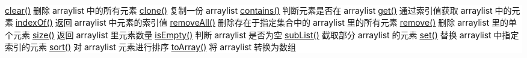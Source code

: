 </tr> 
<tr>
<td><a href="https://www.runoob.com/java/java-arraylist-clear.html" rel="noopener noreferrer" target="_blank">clear()</a></td>  
<td>删除 arraylist 中的所有元素</td> 
</tr> 
<tr>
    <td><a href="https://www.runoob.com/java/java-arraylist-clone.html" rel="noopener noreferrer" target="_blank">clone()</a></td>  
    <td>复制一份 arraylist</td> 
</tr> 
<tr>
    <td><a href="https://www.runoob.com/java/java-arraylist-contains.html" rel="noopener noreferrer" target="_blank">contains()</a></td>  
    <td>判断元素是否在 arraylist</td> 
</tr>
<tr>
    <td><a href="https://www.runoob.com/java/java-arraylist-get.html" rel="noopener noreferrer" target="_blank">get()</a></td>  
    <td>通过索引值获取 arraylist 中的元素</td> 
</tr> 
<tr>
    <td><a href="https://www.runoob.com/java/java-arraylist-indexof.html" rel="noopener noreferrer" target="_blank">indexOf()</a></td>  
    <td>返回 arraylist 中元素的索引值</td> 
</tr> 
<tr>
    <td><a href="https://www.runoob.com/java/java-arraylist-removeall.html" rel="noopener noreferrer" target="_blank">removeAll()</a></td>  
    <td>删除存在于指定集合中的 arraylist 里的所有元素</td> 
</tr> 
<tr>
    <td><a href="https://www.runoob.com/java/java-arraylist-remove.html">remove()</a></td>  
    <td>删除 arraylist 里的单个元素</td> 
</tr> 
<tr>
    <td><a href="https://www.runoob.com/java/java-arraylist-size.html" rel="noopener noreferrer" target="_blank">size()</a></td>  
    <td>返回 arraylist 里元素数量</td> 
</tr> 
<tr>
    <td><a href="https://www.runoob.com/java/java-arraylist-isempty.html" rel="noopener noreferrer" target="_blank">isEmpty()</a></td>  
    <td>判断 arraylist 是否为空</td> 
</tr> 
<tr>
    <td><a href="https://www.runoob.com/java/java-arraylist-sublist.html" rel="noopener noreferrer" target="_blank">subList()</a></td>  
    <td>截取部分 arraylist 的元素</td> 
</tr> 
<tr>
    <td><a href="https://www.runoob.com/java/java-arraylist-set.html" rel="noopener noreferrer" target="_blank">set()</a></td>  
    <td>替换 arraylist 中指定索引的元素</td> 
</tr> 
<tr>
    <td><a href="https://www.runoob.com/java/java-arraylist-sort.html" rel="noopener noreferrer" target="_blank">sort()</a></td>  
    <td>对 arraylist 元素进行排序</td> 
</tr> 
<tr>
    <td><a href="https://www.runoob.com/java/java-arraylist-toarray.html" rel="noopener noreferrer" target="_blank">toArray()</a></td>  
    <td>将 arraylist 转换为数组</td> 